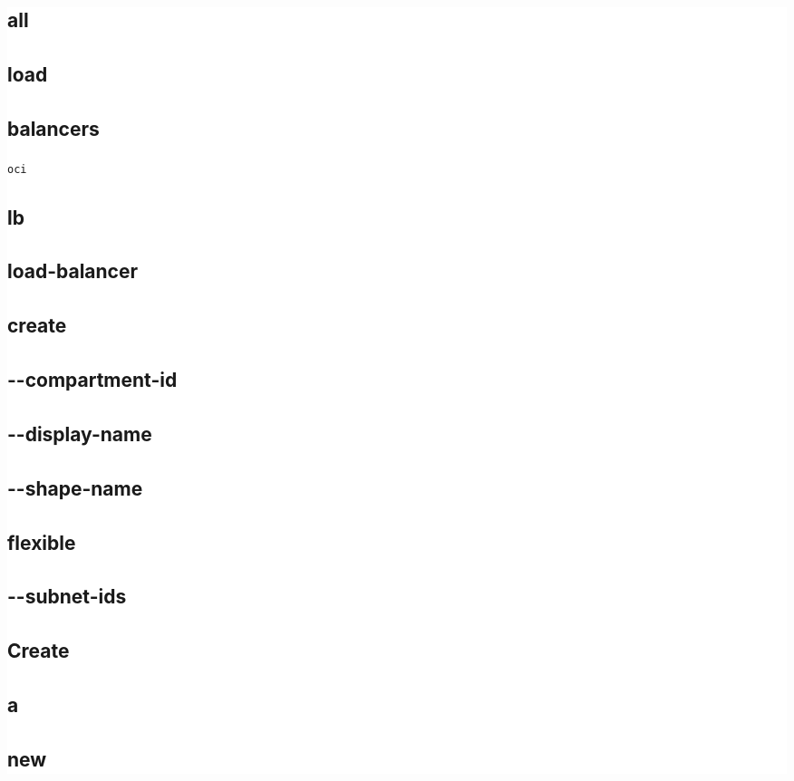 ## all

## load

## balancers


```bash
oci
```

## lb

## load-balancer

## create

## --compartment-id

## <compartment-ocid>

## --display-name

## <lb-name>

## --shape-name

## flexible

## --subnet-ids

## <subnet-ocid>

## #

## Create

## a

## new
